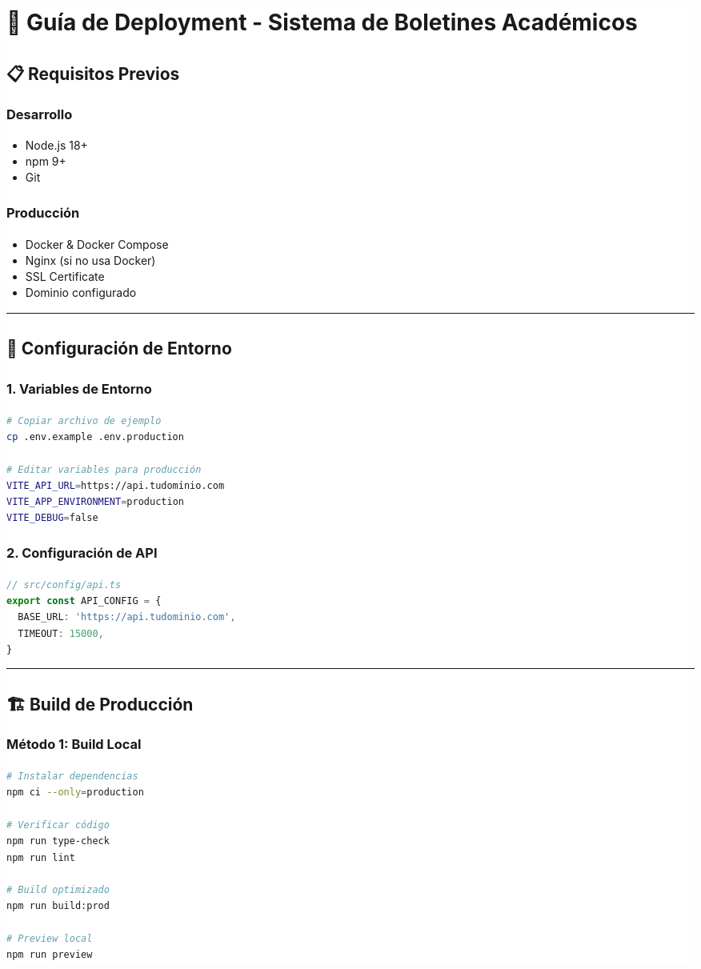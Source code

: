 # 🚀 Guía de Deployment - Sistema de Boletines Académicos

## 📋 **Requisitos Previos**

### **Desarrollo**
- Node.js 18+ 
- npm 9+
- Git

### **Producción**
- Docker & Docker Compose
- Nginx (si no usa Docker)
- SSL Certificate
- Dominio configurado

---

## 🔧 **Configuración de Entorno**

### **1. Variables de Entorno**
```bash
# Copiar archivo de ejemplo
cp .env.example .env.production

# Editar variables para producción
VITE_API_URL=https://api.tudominio.com
VITE_APP_ENVIRONMENT=production
VITE_DEBUG=false
```

### **2. Configuración de API**
```typescript
// src/config/api.ts
export const API_CONFIG = {
  BASE_URL: 'https://api.tudominio.com',
  TIMEOUT: 15000,
}
```

---

## 🏗️ **Build de Producción**

### **Método 1: Build Local**
```bash
# Instalar dependencias
npm ci --only=production

# Verificar código
npm run type-check
npm run lint

# Build optimizado
npm run build:prod

# Preview local
npm run preview
```
